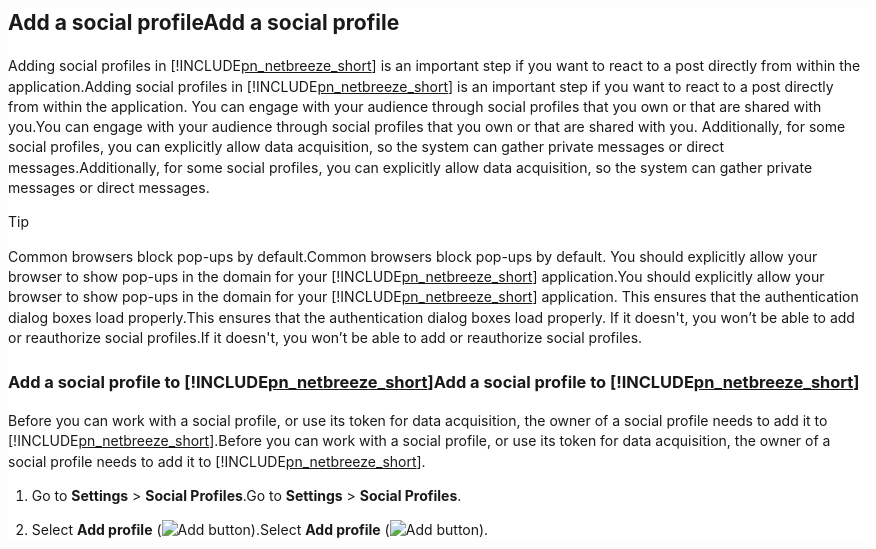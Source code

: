 ## <a name="add-a-social-profile"></a><span data-ttu-id="cf1d1-147">Add a social profile</span><span class="sxs-lookup"><span data-stu-id="cf1d1-147">Add a social profile</span></span>

<span data-ttu-id="cf1d1-148">Adding social profiles in [!INCLUDE[pn_netbreeze_short](../includes/pn-social-engagement-short.md)] is an important step if you want to react to a post directly from within the application.</span><span class="sxs-lookup"><span data-stu-id="cf1d1-148">Adding social profiles in [!INCLUDE[pn_netbreeze_short](../includes/pn-social-engagement-short.md)] is an important step if you want to react to a post directly from within the application.</span></span> <span data-ttu-id="cf1d1-149">You can engage with your audience through social profiles that you own or that are shared with you.</span><span class="sxs-lookup"><span data-stu-id="cf1d1-149">You can engage with your audience through social profiles that you own or that are shared with you.</span></span> <span data-ttu-id="cf1d1-150">Additionally, for some social profiles, you can explicitly allow data acquisition, so the system can gather private messages or direct messages.</span><span class="sxs-lookup"><span data-stu-id="cf1d1-150">Additionally, for some social profiles, you can explicitly allow data acquisition, so the system can gather private messages or direct messages.</span></span>

> [!TIP]
>  <span data-ttu-id="cf1d1-151">Common browsers block pop-ups by default.</span><span class="sxs-lookup"><span data-stu-id="cf1d1-151">Common browsers block pop-ups by default.</span></span> <span data-ttu-id="cf1d1-152">You should explicitly allow your browser to show pop-ups in the domain for your [!INCLUDE[pn_netbreeze_short](../includes/pn-social-engagement-short.md)] application.</span><span class="sxs-lookup"><span data-stu-id="cf1d1-152">You should explicitly allow your browser to show pop-ups in the domain for your [!INCLUDE[pn_netbreeze_short](../includes/pn-social-engagement-short.md)] application.</span></span> <span data-ttu-id="cf1d1-153">This ensures that the authentication dialog boxes load properly.</span><span class="sxs-lookup"><span data-stu-id="cf1d1-153">This ensures that the authentication dialog boxes load properly.</span></span> <span data-ttu-id="cf1d1-154">If it doesn't, you won’t be able to add or reauthorize social profiles.</span><span class="sxs-lookup"><span data-stu-id="cf1d1-154">If it doesn't, you won’t be able to add or reauthorize social profiles.</span></span>  

### <a name="add-a-social-profile-to-includepnnetbreezeshortincludespn-social-engagement-shortmd"></a><span data-ttu-id="cf1d1-155">Add a social profile to [!INCLUDE[pn_netbreeze_short](../includes/pn-social-engagement-short.md)]</span><span class="sxs-lookup"><span data-stu-id="cf1d1-155">Add a social profile to [!INCLUDE[pn_netbreeze_short](../includes/pn-social-engagement-short.md)]</span></span>

<span data-ttu-id="cf1d1-156">Before you can work with a social profile, or use its token for data acquisition, the owner of a social profile needs to add it to [!INCLUDE[pn_netbreeze_short](../includes/pn-social-engagement-short.md)].</span><span class="sxs-lookup"><span data-stu-id="cf1d1-156">Before you can work with a social profile, or use its token for data acquisition, the owner of a social profile needs to add it to [!INCLUDE[pn_netbreeze_short](../includes/pn-social-engagement-short.md)].</span></span>

1. <span data-ttu-id="cf1d1-157">Go to **Settings** > **Social Profiles**.</span><span class="sxs-lookup"><span data-stu-id="cf1d1-157">Go to **Settings** > **Social Profiles**.</span></span>  
  
2. <span data-ttu-id="cf1d1-158">Select **Add profile** (![Add button](media/add-icon.png "Add button")).</span><span class="sxs-lookup"><span data-stu-id="cf1d1-158">Select **Add profile** (![Add button](media/add-icon.png "Add button")).</span></span>  
  